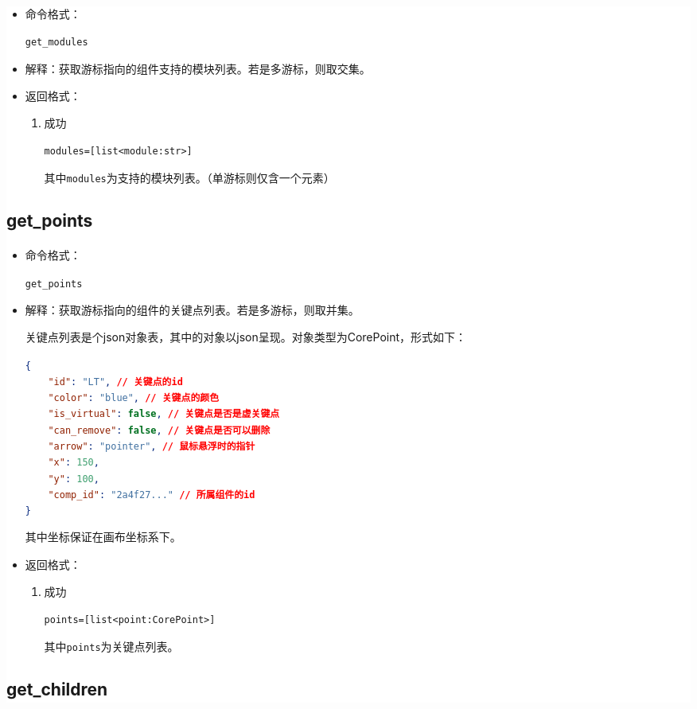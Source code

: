 - 命令格式：

    ```
    get_modules
    ```

- 解释：获取游标指向的组件支持的模块列表。若是多游标，则取交集。

- 返回格式：

    1. 成功

        ```
        modules=[list<module:str>]
        ```

        其中`modules`为支持的模块列表。（单游标则仅含一个元素）

## get_points

- 命令格式：

    ```
    get_points
    ```

- 解释：获取游标指向的组件的关键点列表。若是多游标，则取并集。

    关键点列表是个json对象表，其中的对象以json呈现。对象类型为CorePoint，形式如下：

    ```json
    {
        "id": "LT", // 关键点的id
        "color": "blue", // 关键点的颜色
        "is_virtual": false, // 关键点是否是虚关键点
        "can_remove": false, // 关键点是否可以删除
        "arrow": "pointer", // 鼠标悬浮时的指针
        "x": 150,
        "y": 100,
        "comp_id": "2a4f27..." // 所属组件的id
    }
    ```

    其中坐标保证在画布坐标系下。

- 返回格式：

    1. 成功

        ```
        points=[list<point:CorePoint>]
        ```

        其中`points`为关键点列表。

## get_children
